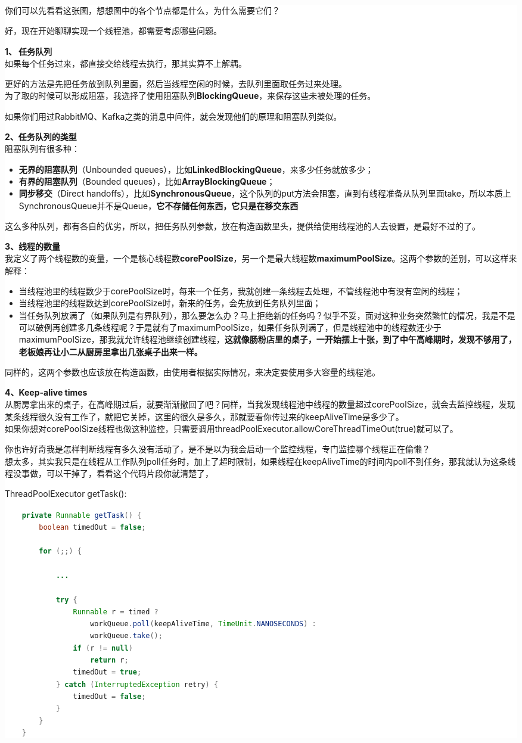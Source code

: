你们可以先看看这张图，想想图中的各个节点都是什么，为什么需要它们？  

好，现在开始聊聊实现一个线程池，都需要考虑哪些问题。  

**1、 任务队列**  
如果每个任务过来，都直接交给线程去执行，那其实算不上解耦。  

更好的方法是先把任务放到队列里面，然后当线程空闲的时候，去队列里面取任务过来处理。  
为了取的时候可以形成阻塞，我选择了使用阻塞队列**BlockingQueue**，来保存这些未被处理的任务。  

如果你们用过RabbitMQ、Kafka之类的消息中间件，就会发现他们的原理和阻塞队列类似。  

**2、任务队列的类型**  
阻塞队列有很多种：

- **无界的阻塞队列**（Unbounded queues），比如**LinkedBlockingQueue**，来多少任务就放多少；
- **有界的阻塞队列**（Bounded queues），比如**ArrayBlockingQueue**；
- **同步移交**（Direct handoffs），比如**SynchronousQueue**，这个队列的put方法会阻塞，直到有线程准备从队列里面take，所以本质上SynchronousQueue并不是Queue，**它不存储任何东西，它只是在移交东西**  

这么多种队列，都有各自的优劣，所以，把任务队列参数，放在构造函数里头，提供给使用线程池的人去设置，是最好不过的了。  

**3、线程的数量**    
我定义了两个线程数的变量，一个是核心线程数**corePoolSize**，另一个是最大线程数**maximumPoolSize**。这两个参数的差别，可以这样来解释：  

- 当线程池里的线程数少于corePoolSize时，每来一个任务，我就创建一条线程去处理，不管线程池中有没有空闲的线程；
- 当线程池里的线程数达到corePoolSize时，新来的任务，会先放到任务队列里面；
- 当任务队列放满了（如果队列是有界队列），那么要怎么办？马上拒绝新的任务吗？似乎不妥，面对这种业务突然繁忙的情况，我是不是可以破例再创建多几条线程呢？于是就有了maximumPoolSize，如果任务队列满了，但是线程池中的线程数还少于maximumPoolSize，那我就允许线程池继续创建线程，**这就像肠粉店里的桌子，一开始摆上十张，到了中午高峰期时，发现不够用了，老板娘再让小二从厨房里拿出几张桌子出来一样。**

同样的，这两个参数也应该放在构造函数，由使用者根据实际情况，来决定要使用多大容量的线程池。  

**4、Keep-alive times**  
从厨房拿出来的桌子，在高峰期过后，就要渐渐撤回了吧？同样，当我发现线程池中线程的数量超过corePoolSize，就会去监控线程，发现某条线程很久没有工作了，就把它关掉，这里的很久是多久，那就要看你传过来的keepAliveTime是多少了。  
如果你想对corePoolSize线程也做这种监控，只需要调用threadPoolExecutor.allowCoreThreadTimeOut(true)就可以了。   

你也许好奇我是怎样判断线程有多久没有活动了，是不是以为我会启动一个监控线程，专门监控哪个线程正在偷懒？  
想太多，其实我只是在线程从工作队列poll任务时，加上了超时限制，如果线程在keepAliveTime的时间内poll不到任务，那我就认为这条线程没事做，可以干掉了，看看这个代码片段你就清楚了，  

ThreadPoolExecutor getTask(): 
```java
    private Runnable getTask() {
        boolean timedOut = false; 

        for (;;) {
            
            ...
            
            try {
                Runnable r = timed ?
                    workQueue.poll(keepAliveTime, TimeUnit.NANOSECONDS) :
                    workQueue.take();
                if (r != null)
                    return r;
                timedOut = true;
            } catch (InterruptedException retry) {
                timedOut = false;
            }
        }
    }
```
